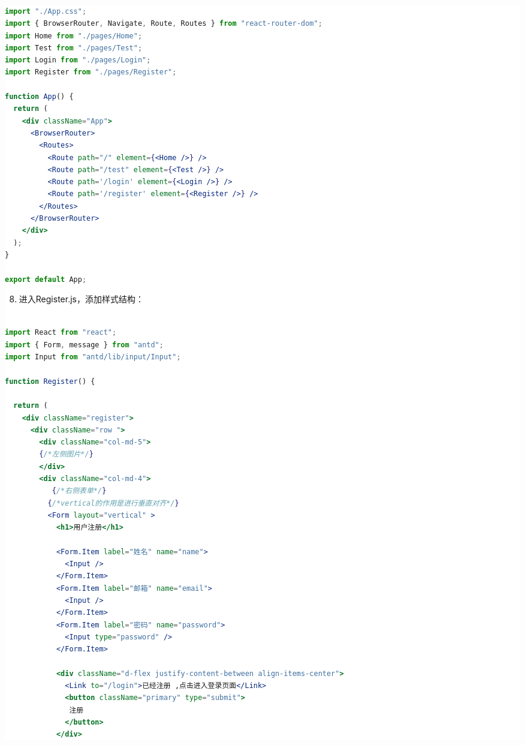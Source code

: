 ```jsx
import "./App.css";
import { BrowserRouter, Navigate, Route, Routes } from "react-router-dom";
import Home from "./pages/Home";
import Test from "./pages/Test";
import Login from "./pages/Login";
import Register from "./pages/Register";

function App() {
  return (
    <div className="App">
      <BrowserRouter>
        <Routes>
          <Route path="/" element={<Home />} />
          <Route path="/test" element={<Test />} />
          <Route path='/login' element={<Login />} />
          <Route path='/register' element={<Register />} />
        </Routes>
      </BrowserRouter>
    </div>
  );
}

export default App;

```

8. 进入Register.js，添加样式结构：

```jsx

import React from "react";
import { Form, message } from "antd";
import Input from "antd/lib/input/Input";

function Register() {

  return (
    <div className="register">
      <div className="row ">
        <div className="col-md-5">
        {/*左侧图片*/}
        </div>
        <div className="col-md-4">
           {/*右侧表单*/}
          {/*vertical的作用是进行垂直对齐*/}
          <Form layout="vertical" >
            <h1>用户注册</h1>
           
            <Form.Item label="姓名" name="name">
              <Input />
            </Form.Item>
            <Form.Item label="邮箱" name="email">
              <Input />
            </Form.Item>
            <Form.Item label="密码" name="password">
              <Input type="password" />
            </Form.Item>

            <div className="d-flex justify-content-between align-items-center">
              <Link to="/login">已经注册 ,点击进入登录页面</Link>
              <button className="primary" type="submit">
               注册
              </button>
            </div>
```